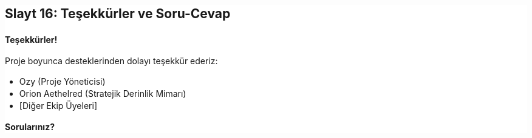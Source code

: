 
## Slayt 16: Teşekkürler ve Soru-Cevap

**Teşekkürler!**

Proje boyunca desteklerinden dolayı teşekkür ederiz:

- Ozy (Proje Yöneticisi)
- Orion Aethelred (Stratejik Derinlik Mimarı)
- [Diğer Ekip Üyeleri]

**Sorularınız?**
